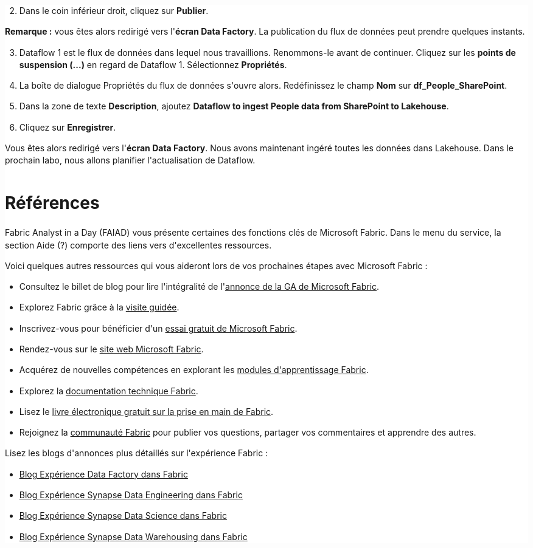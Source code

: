 2.  Dans le coin inférieur droit, cliquez sur **Publier**.

**Remarque :** vous êtes alors redirigé vers l'**écran Data Factory**.
La publication du flux de données peut prendre quelques instants.

3.  Dataflow 1 est le flux de données dans lequel nous travaillions.
    Renommons-le avant de continuer. Cliquez sur les **points de
    suspension (...)** en regard de Dataflow 1. Sélectionnez
    **Propriétés**.

4.  La boîte de dialogue Propriétés du flux de données s'ouvre alors. Redéfinissez le champ **Nom** sur **df_People_SharePoint**.

5.  Dans la zone de texte **Description**, ajoutez **Dataflow to ingest People data from SharePoint to Lakehouse**.

6. Cliquez sur **Enregistrer**.

Vous êtes alors redirigé vers l'**écran Data Factory**. Nous avons maintenant ingéré toutes les données dans Lakehouse. Dans le prochain labo, nous allons planifier l'actualisation de Dataflow.

# Références

Fabric Analyst in a Day (FAIAD) vous présente certaines des fonctions clés de Microsoft Fabric. Dans le menu du service, la section Aide (?) comporte des liens vers d'excellentes ressources.

Voici quelques autres ressources qui vous aideront lors de vos
prochaines étapes avec Microsoft Fabric :

- Consultez le billet de blog pour lire l'intégralité de l'[annonce de la GA de Microsoft Fabric](https://aka.ms/Fabric-Hero-Blog-Ignite23).

- Explorez Fabric grâce à la [visite guidée](https://aka.ms/Fabric-GuidedTour).

- Inscrivez-vous pour bénéficier d'un [essai gratuit de Microsoft Fabric](https://aka.ms/try-fabric).

- Rendez-vous sur le [site web Microsoft Fabric](https://aka.ms/microsoft-fabric).

- Acquérez de nouvelles compétences en explorant les [modules d'apprentissage Fabric](https://aka.ms/learn-fabric).

- Explorez la [documentation technique Fabric](https://aka.ms/fabric-docs).

- Lisez le [livre électronique gratuit sur la prise en main de Fabric](https://aka.ms/fabric-get-started-ebook).

- Rejoignez la [communauté Fabric](https://aka.ms/fabric-community) pour publier vos questions, partager vos commentaires et apprendre des autres.

Lisez les blogs d'annonces plus détaillés sur l'expérience Fabric :

- [Blog Expérience Data Factory dans Fabric](https://aka.ms/Fabric-Data-Factory-Blog) 

- [Blog Expérience Synapse Data Engineering dans Fabric](https://aka.ms/Fabric-DE-Blog) 

- [Blog Expérience Synapse Data Science dans Fabric](https://aka.ms/Fabric-DS-Blog) 

- [Blog Expérience Synapse Data Warehousing dans Fabric](https://aka.ms/Fabric-DW-Blog) 
